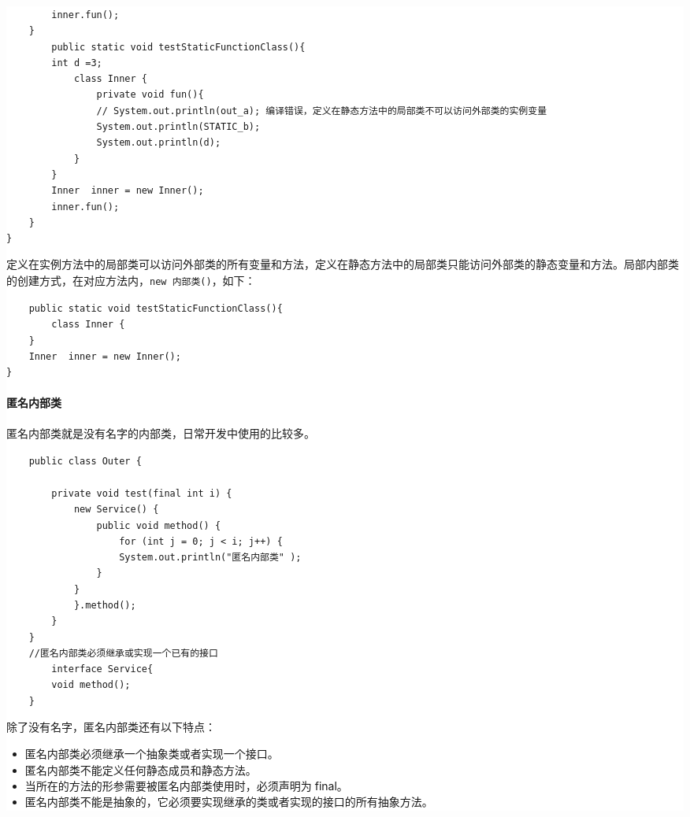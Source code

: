 ```
        inner.fun();
    }
        public static void testStaticFunctionClass(){
        int d =3;
            class Inner {
                private void fun(){
                // System.out.println(out_a); 编译错误，定义在静态方法中的局部类不可以访问外部类的实例变量
                System.out.println(STATIC_b);
                System.out.println(d);
            }
        }
        Inner  inner = new Inner();
        inner.fun();
    }
}
```

定义在实例方法中的局部类可以访问外部类的所有变量和方法，定义在静态方法中的局部类只能访问外部类的静态变量和方法。局部内部类的创建方式，在对应方法内，`new 内部类()`，如下：

```
    public static void testStaticFunctionClass(){
        class Inner {
    }
    Inner  inner = new Inner();
}
```

#### 匿名内部类

匿名内部类就是没有名字的内部类，日常开发中使用的比较多。

```
    public class Outer {
    
        private void test(final int i) {
            new Service() {
                public void method() {
                    for (int j = 0; j < i; j++) {
                    System.out.println("匿名内部类" );
                }
            }
            }.method();
        }
    }
    //匿名内部类必须继承或实现一个已有的接口
        interface Service{
        void method();
    }
```

除了没有名字，匿名内部类还有以下特点：

*   匿名内部类必须继承一个抽象类或者实现一个接口。
*   匿名内部类不能定义任何静态成员和静态方法。
*   当所在的方法的形参需要被匿名内部类使用时，必须声明为 final。
*   匿名内部类不能是抽象的，它必须要实现继承的类或者实现的接口的所有抽象方法。
